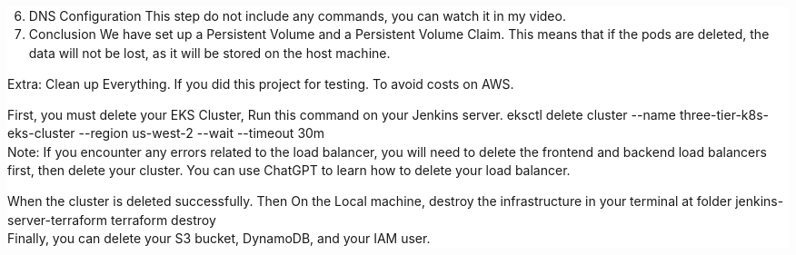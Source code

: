 

6.  DNS Configuration
This step do not include any commands, you can watch it in my video.
1.  Conclusion
We have set up a Persistent Volume and a Persistent Volume Claim. This means that if the pods are deleted, the data will not be lost, as it will be stored on the host machine.

Extra: Clean up Everything. If you did this project for testing. To avoid costs on AWS.

First, you must delete your EKS Cluster, Run this command on your Jenkins server.
eksctl delete cluster --name three-tier-k8s-eks-cluster --region us-west-2 --wait --timeout 30m        
Note: If you encounter any errors related to the load balancer, you will need to delete the frontend and backend load balancers first, then delete your cluster. You can use ChatGPT to learn how to delete your load balancer.
 
When the cluster is deleted successfully.
Then On the Local machine, destroy the infrastructure in your terminal at folder jenkins-server-terraform
terraform destroy        
Finally, you can delete your S3 bucket, DynamoDB, and your IAM user.

